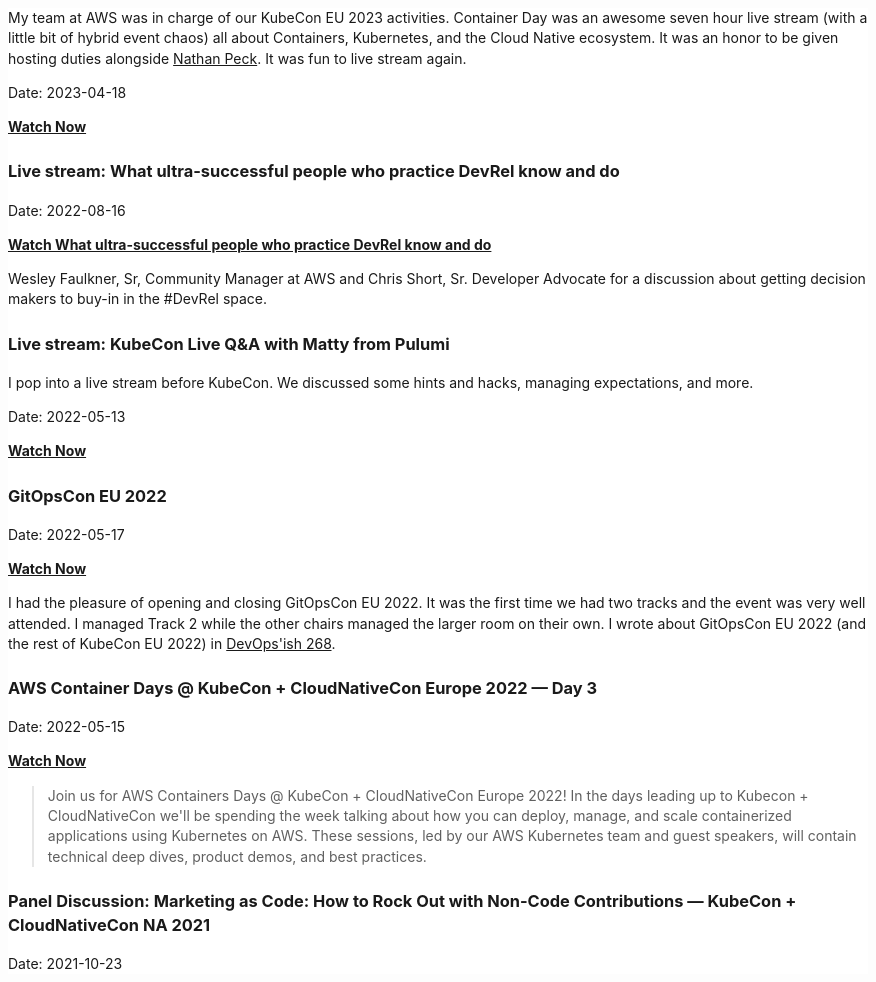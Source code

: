 My team at AWS was in charge of our KubeCon EU 2023 activities. Container Day was an awesome seven hour live stream (with a little bit of hybrid event chaos) all about Containers, Kubernetes, and the Cloud Native ecosystem. It was an honor to be given hosting duties alongside [Nathan Peck](https://nathanpeck.com/). It was fun to live stream again.

Date: 2023-04-18

[**Watch Now**](https://www.youtube.com/live/LGD52z0LxAA)

### Live stream: What ultra-successful people who practice DevRel know and do

Date: 2022-08-16

[**Watch What ultra-successful people who practice DevRel know and do**](/video/what-ultra-successful-people-who-practice-devrel-know-and-do/)

Wesley Faulkner, Sr, Community Manager at AWS and Chris Short, Sr. Developer Advocate for a discussion about getting decision makers to buy-in in the #DevRel space.

### Live stream: KubeCon Live Q&A with Matty from Pulumi

I pop into a live stream before KubeCon. We discussed some hints and hacks, managing expectations, and more.

Date: 2022-05-13

[**Watch Now**](https://www.youtube.com/live/fZGNdpVICQU)

### GitOpsCon EU 2022

Date: 2022-05-17

[**Watch Now**](/video/gitopscon-eu-2022/)

I had the pleasure of opening and closing GitOpsCon EU 2022. It was the first time we had two tracks and the event was very well attended. I managed Track 2 while the other chairs managed the larger room on their own. I wrote about GitOpsCon EU 2022 (and the rest of KubeCon EU 2022) in [DevOps'ish 268](https://devopsish.com/268/).

### AWS Container Days @ KubeCon + CloudNativeCon Europe 2022 — Day 3

Date: 2022-05-15

[**Watch Now**](/video/aws-container-days-eu-2022-day-3/)

> Join us for AWS Containers Days @ KubeCon + CloudNativeCon Europe 2022! In the days leading up to Kubecon + CloudNativeCon we'll be spending the week talking about how you can deploy, manage, and scale containerized applications using Kubernetes on AWS. These sessions, led by our AWS Kubernetes team and guest speakers, will contain technical deep dives, product demos, and best practices.

### Panel Discussion: Marketing as Code: How to Rock Out with Non-Code Contributions — KubeCon + CloudNativeCon NA 2021

Date: 2021-10-23
